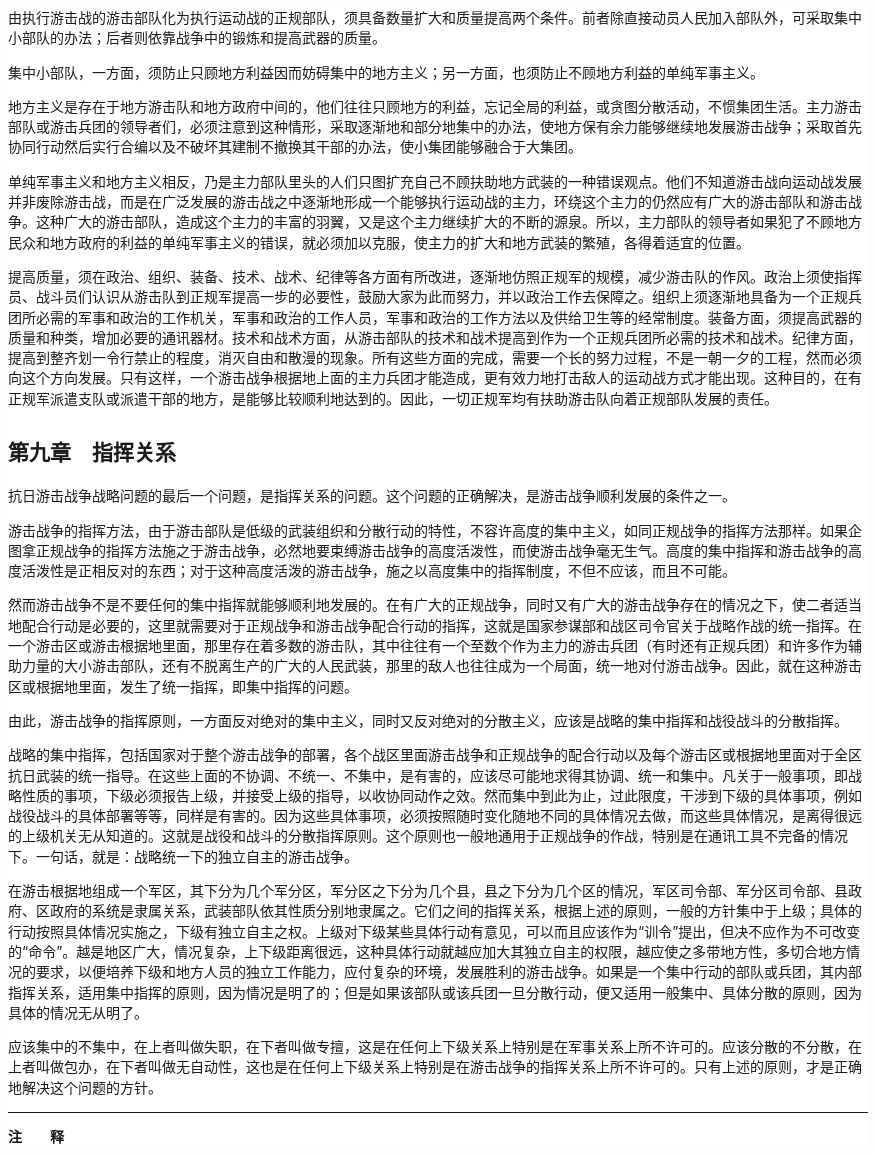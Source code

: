 由执行游击战的游击部队化为执行运动战的正规部队，须具备数量扩大和质量提高两个条件。前者除直接动员人民加入部队外，可采取集中小部队的办法；后者则依靠战争中的锻炼和提高武器的质量。

集中小部队，一方面，须防止只顾地方利益因而妨碍集中的地方主义；另一方面，也须防止不顾地方利益的单纯军事主义。

地方主义是存在于地方游击队和地方政府中间的，他们往往只顾地方的利益，忘记全局的利益，或贪图分散活动，不惯集团生活。主力游击部队或游击兵团的领导者们，必须注意到这种情形，采取逐渐地和部分地集中的办法，使地方保有余力能够继续地发展游击战争；采取首先协同行动然后实行合编以及不破坏其建制不撤换其干部的办法，使小集团能够融合于大集团。

单纯军事主义和地方主义相反，乃是主力部队里头的人们只图扩充自己不顾扶助地方武装的一种错误观点。他们不知道游击战向运动战发展并非废除游击战，而是在广泛发展的游击战之中逐渐地形成一个能够执行运动战的主力，环绕这个主力的仍然应有广大的游击部队和游击战争。这种广大的游击部队，造成这个主力的丰富的羽翼，又是这个主力继续扩大的不断的源泉。所以，主力部队的领导者如果犯了不顾地方民众和地方政府的利益的单纯军事主义的错误，就必须加以克服，使主力的扩大和地方武装的繁殖，各得着适宜的位置。

提高质量，须在政治、组织、装备、技术、战术、纪律等各方面有所改进，逐渐地仿照正规军的规模，减少游击队的作风。政治上须使指挥员、战斗员们认识从游击队到正规军提高一步的必要性，鼓励大家为此而努力，并以政治工作去保障之。组织上须逐渐地具备为一个正规兵团所必需的军事和政治的工作机关，军事和政治的工作人员，军事和政治的工作方法以及供给卫生等的经常制度。装备方面，须提高武器的质量和种类，增加必要的通讯器材。技术和战术方面，从游击部队的技术和战术提高到作为一个正规兵团所必需的技术和战术。纪律方面，提高到整齐划一令行禁止的程度，消灭自由和散漫的现象。所有这些方面的完成，需要一个长的努力过程，不是一朝一夕的工程，然而必须向这个方向发展。只有这样，一个游击战争根据地上面的主力兵团才能造成，更有效力地打击敌人的运动战方式才能出现。这种目的，在有正规军派遣支队或派遣干部的地方，是能够比较顺利地达到的。因此，一切正规军均有扶助游击队向着正规部队发展的责任。

## 第九章　指挥关系

抗日游击战争战略问题的最后一个问题，是指挥关系的问题。这个问题的正确解决，是游击战争顺利发展的条件之一。

游击战争的指挥方法，由于游击部队是低级的武装组织和分散行动的特性，不容许高度的集中主义，如同正规战争的指挥方法那样。如果企图拿正规战争的指挥方法施之于游击战争，必然地要束缚游击战争的高度活泼性，而使游击战争毫无生气。高度的集中指挥和游击战争的高度活泼性是正相反对的东西；对于这种高度活泼的游击战争，施之以高度集中的指挥制度，不但不应该，而且不可能。

然而游击战争不是不要任何的集中指挥就能够顺利地发展的。在有广大的正规战争，同时又有广大的游击战争存在的情况之下，使二者适当地配合行动是必要的，这里就需要对于正规战争和游击战争配合行动的指挥，这就是国家参谋部和战区司令官关于战略作战的统一指挥。在一个游击区或游击根据地里面，那里存在着多数的游击队，其中往往有一个至数个作为主力的游击兵团（有时还有正规兵团）和许多作为辅助力量的大小游击部队，还有不脱离生产的广大的人民武装，那里的敌人也往往成为一个局面，统一地对付游击战争。因此，就在这种游击区或根据地里面，发生了统一指挥，即集中指挥的问题。

由此，游击战争的指挥原则，一方面反对绝对的集中主义，同时又反对绝对的分散主义，应该是战略的集中指挥和战役战斗的分散指挥。

战略的集中指挥，包括国家对于整个游击战争的部署，各个战区里面游击战争和正规战争的配合行动以及每个游击区或根据地里面对于全区抗日武装的统一指导。在这些上面的不协调、不统一、不集中，是有害的，应该尽可能地求得其协调、统一和集中。凡关于一般事项，即战略性质的事项，下级必须报告上级，并接受上级的指导，以收协同动作之效。然而集中到此为止，过此限度，干涉到下级的具体事项，例如战役战斗的具体部署等等，同样是有害的。因为这些具体事项，必须按照随时变化随地不同的具体情况去做，而这些具体情况，是离得很远的上级机关无从知道的。这就是战役和战斗的分散指挥原则。这个原则也一般地通用于正规战争的作战，特别是在通讯工具不完备的情况下。一句话，就是：战略统一下的独立自主的游击战争。

在游击根据地组成一个军区，其下分为几个军分区，军分区之下分为几个县，县之下分为几个区的情况，军区司令部、军分区司令部、县政府、区政府的系统是隶属关系，武装部队依其性质分别地隶属之。它们之间的指挥关系，根据上述的原则，一般的方针集中于上级；具体的行动按照具体情况实施之，下级有独立自主之权。上级对下级某些具体行动有意见，可以而且应该作为“训令”提出，但决不应作为不可改变的“命令”。越是地区广大，情况复杂，上下级距离很远，这种具体行动就越应加大其独立自主的权限，越应使之多带地方性，多切合地方情况的要求，以便培养下级和地方人员的独立工作能力，应付复杂的环境，发展胜利的游击战争。如果是一个集中行动的部队或兵团，其内部指挥关系，适用集中指挥的原则，因为情况是明了的；但是如果该部队或该兵团一旦分散行动，便又适用一般集中、具体分散的原则，因为具体的情况无从明了。

应该集中的不集中，在上者叫做失职，在下者叫做专擅，这是在任何上下级关系上特别是在军事关系上所不许可的。应该分散的不分散，在上者叫做包办，在下者叫做无自动性，这也是在任何上下级关系上特别是在游击战争的指挥关系上所不许可的。只有上述的原则，才是正确地解决这个问题的方针。

-----------------

**注　　释**  

[^1]:长白山是中国东北边境的山脉。一九三一年九一八事变后，中国共产党领导的抗日游击队，与其他自发的抗日武装以及活动在东北地区的朝鲜共产主义者一道，曾一度在长白山区开展和坚持游击战争。

[^2]:五台山是山西东北部延至河北边界的山脉。一九三七年十月，以八路军一一五师一部为主以五台山为依托，开展抗日游击战争，建立晋察冀抗日根据地。一九三八年一月，成立晋察冀边区临时行政委员会。后来晋察冀边区扩大到同蒲路以东，正太路、德石路以北，张家口、多伦、宁城、锦州以南，渤海以西的绝大部分地区。

[^3]:太行山是山西、河北、河南三省交界的山脉。一九三七年十月，八路军一二九师向太行山区挺进；十一月开始创立以太行山为依托的晋东南抗日根据地，同时分兵向冀南、豫北的边界和冀西发展。一九三八年四月成立晋冀豫军区，后又相继开辟冀南、冀鲁豫抗日根据地，一九四一年建立了晋冀鲁豫边区政府。后来边区发展到东起津浦路，西至同蒲路，北起正太路、德石路，南至黄河的绝大部分地区。

[^4]:泰山在山东中部，是泰沂山脉的主峰之一。一九三七年冬至一九三八年春，中国共产党领导的游击队依托泰沂山区，发动抗日武装起义，开展游击战争，为创建鲁中抗日根据地奠定了基础。

[^5]:燕山是河北省东北部的山脉。一九三八年夏，八路军第四纵队进入冀东的燕山地区。中共冀热边特委在八路军第四纵队的配合下，发动和领导了冀东二十一县和唐山矿区的工人农民抗日武装大起义。一九三九年后逐步建立了冀东抗日根据地，后来发展成为冀热辽抗日根据地。
